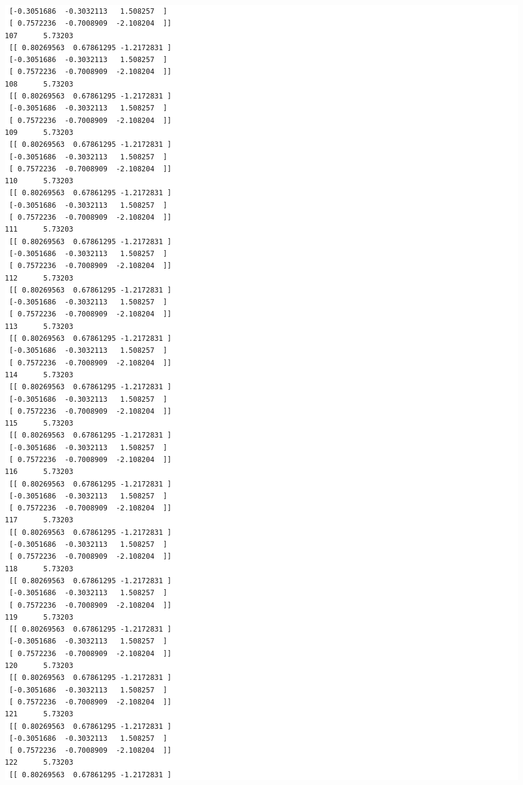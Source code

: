     [-0.3051686  -0.3032113   1.508257  ]
     [ 0.7572236  -0.7008909  -2.108204  ]]
    107 	 5.73203 
     [[ 0.80269563  0.67861295 -1.2172831 ]
     [-0.3051686  -0.3032113   1.508257  ]
     [ 0.7572236  -0.7008909  -2.108204  ]]
    108 	 5.73203 
     [[ 0.80269563  0.67861295 -1.2172831 ]
     [-0.3051686  -0.3032113   1.508257  ]
     [ 0.7572236  -0.7008909  -2.108204  ]]
    109 	 5.73203 
     [[ 0.80269563  0.67861295 -1.2172831 ]
     [-0.3051686  -0.3032113   1.508257  ]
     [ 0.7572236  -0.7008909  -2.108204  ]]
    110 	 5.73203 
     [[ 0.80269563  0.67861295 -1.2172831 ]
     [-0.3051686  -0.3032113   1.508257  ]
     [ 0.7572236  -0.7008909  -2.108204  ]]
    111 	 5.73203 
     [[ 0.80269563  0.67861295 -1.2172831 ]
     [-0.3051686  -0.3032113   1.508257  ]
     [ 0.7572236  -0.7008909  -2.108204  ]]
    112 	 5.73203 
     [[ 0.80269563  0.67861295 -1.2172831 ]
     [-0.3051686  -0.3032113   1.508257  ]
     [ 0.7572236  -0.7008909  -2.108204  ]]
    113 	 5.73203 
     [[ 0.80269563  0.67861295 -1.2172831 ]
     [-0.3051686  -0.3032113   1.508257  ]
     [ 0.7572236  -0.7008909  -2.108204  ]]
    114 	 5.73203 
     [[ 0.80269563  0.67861295 -1.2172831 ]
     [-0.3051686  -0.3032113   1.508257  ]
     [ 0.7572236  -0.7008909  -2.108204  ]]
    115 	 5.73203 
     [[ 0.80269563  0.67861295 -1.2172831 ]
     [-0.3051686  -0.3032113   1.508257  ]
     [ 0.7572236  -0.7008909  -2.108204  ]]
    116 	 5.73203 
     [[ 0.80269563  0.67861295 -1.2172831 ]
     [-0.3051686  -0.3032113   1.508257  ]
     [ 0.7572236  -0.7008909  -2.108204  ]]
    117 	 5.73203 
     [[ 0.80269563  0.67861295 -1.2172831 ]
     [-0.3051686  -0.3032113   1.508257  ]
     [ 0.7572236  -0.7008909  -2.108204  ]]
    118 	 5.73203 
     [[ 0.80269563  0.67861295 -1.2172831 ]
     [-0.3051686  -0.3032113   1.508257  ]
     [ 0.7572236  -0.7008909  -2.108204  ]]
    119 	 5.73203 
     [[ 0.80269563  0.67861295 -1.2172831 ]
     [-0.3051686  -0.3032113   1.508257  ]
     [ 0.7572236  -0.7008909  -2.108204  ]]
    120 	 5.73203 
     [[ 0.80269563  0.67861295 -1.2172831 ]
     [-0.3051686  -0.3032113   1.508257  ]
     [ 0.7572236  -0.7008909  -2.108204  ]]
    121 	 5.73203 
     [[ 0.80269563  0.67861295 -1.2172831 ]
     [-0.3051686  -0.3032113   1.508257  ]
     [ 0.7572236  -0.7008909  -2.108204  ]]
    122 	 5.73203 
     [[ 0.80269563  0.67861295 -1.2172831 ]